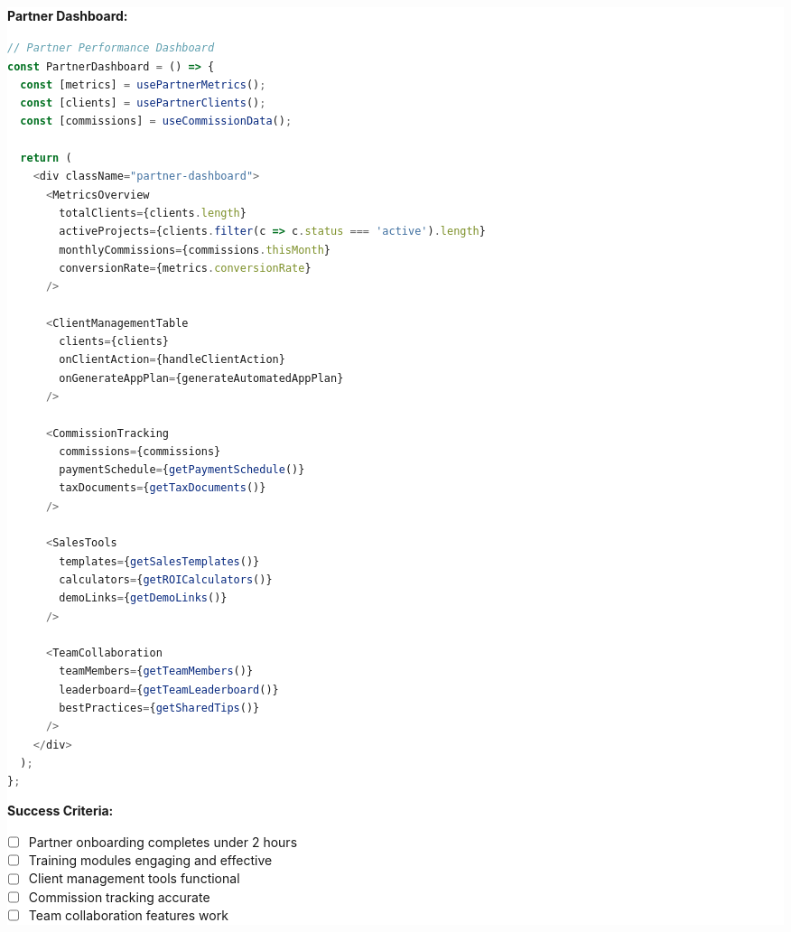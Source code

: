 **Partner Dashboard:**
```typescript
// Partner Performance Dashboard
const PartnerDashboard = () => {
  const [metrics] = usePartnerMetrics();
  const [clients] = usePartnerClients();
  const [commissions] = useCommissionData();
  
  return (
    <div className="partner-dashboard">
      <MetricsOverview 
        totalClients={clients.length}
        activeProjects={clients.filter(c => c.status === 'active').length}
        monthlyCommissions={commissions.thisMonth}
        conversionRate={metrics.conversionRate}
      />
      
      <ClientManagementTable 
        clients={clients}
        onClientAction={handleClientAction}
        onGenerateAppPlan={generateAutomatedAppPlan}
      />
      
      <CommissionTracking 
        commissions={commissions}
        paymentSchedule={getPaymentSchedule()}
        taxDocuments={getTaxDocuments()}
      />
      
      <SalesTools 
        templates={getSalesTemplates()}
        calculators={getROICalculators()}
        demoLinks={getDemoLinks()}
      />
      
      <TeamCollaboration 
        teamMembers={getTeamMembers()}
        leaderboard={getTeamLeaderboard()}
        bestPractices={getSharedTips()}
      />
    </div>
  );
};
```

**Success Criteria:**
- [ ] Partner onboarding completes under 2 hours
- [ ] Training modules engaging and effective
- [ ] Client management tools functional
- [ ] Commission tracking accurate
- [ ] Team collaboration features work
